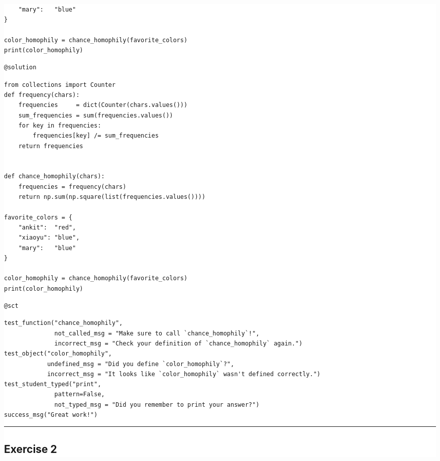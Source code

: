 ```{python}
    "mary":   "blue"
}

color_homophily = chance_homophily(favorite_colors)
print(color_homophily)

```

`@solution`
```{python}
from collections import Counter
def frequency(chars):
    frequencies     = dict(Counter(chars.values()))
    sum_frequencies = sum(frequencies.values())
    for key in frequencies:
        frequencies[key] /= sum_frequencies
    return frequencies
        
        
def chance_homophily(chars):
    frequencies = frequency(chars)
    return np.sum(np.square(list(frequencies.values())))

favorite_colors = {
    "ankit":  "red",
    "xiaoyu": "blue",
    "mary":   "blue"
}

color_homophily = chance_homophily(favorite_colors)
print(color_homophily)

```

`@sct`
```{python}
test_function("chance_homophily",
              not_called_msg = "Make sure to call `chance_homophily`!",
              incorrect_msg = "Check your definition of `chance_homophily` again.")
test_object("color_homophily",
            undefined_msg = "Did you define `color_homophily`?",
            incorrect_msg = "It looks like `color_homophily` wasn't defined correctly.")              
test_student_typed("print",
			  pattern=False,
              not_typed_msg = "Did you remember to print your answer?")             
success_msg("Great work!")
```

---

## Exercise 2
